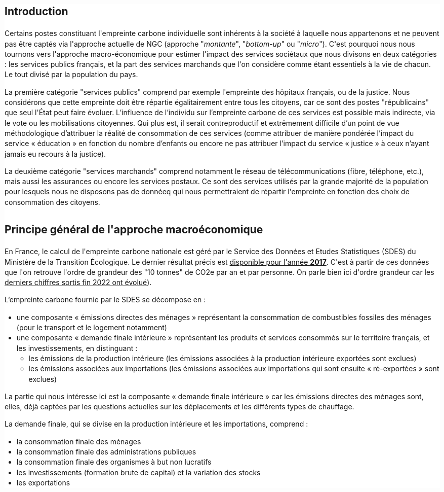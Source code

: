 ## Introduction

Certains postes constituant l'empreinte carbone individuelle sont inhérents à la société à laquelle nous appartenons et ne peuvent pas être captés via l'approche actuelle de NGC (approche "_montante_", "_bottom-up_" ou "_micro_"). C'est pourquoi nous nous tournons vers l'approche macro-économique pour estimer l'impact des services sociétaux que nous divisons en deux catégories : les services publics français, et la part des services marchands que l'on considère comme étant essentiels à la vie de chacun. Le tout divisé par la population du pays.

La première catégorie "services publics" comprend par exemple l'empreinte des hôpitaux français, ou de la justice. Nous considérons que cette empreinte doit être répartie égalitairement entre tous les citoyens, car ce sont des postes "républicains" que seul l'État peut faire évoluer. L’influence de l’individu sur l’empreinte carbone de ces services est possible mais indirecte, via le vote ou les mobilisations citoyennes. Qui plus est, il serait contreproductif et extrêmement difficile d’un point de vue méthodologique d’attribuer la réalité de consommation de ces services (comme attribuer de manière pondérée l’impact du service « éducation » en fonction du nombre d’enfants ou encore ne pas attribuer l’impact du service « justice » à ceux n’ayant jamais eu recours à la justice).

La deuxième catégorie "services marchands" comprend notamment le réseau de télécommunications (fibre, téléphone, etc.), mais aussi les assurances ou encore les services postaux. Ce sont des services utilisés par la grande majorité de la population pour lesquels nous ne disposons pas de donnéeq qui nous permettraient de répartir l'empreinte en fonction des choix de consommation des citoyens.

## Principe général de l'approche macroéconomique

En France, le calcul de l'empreinte carbone nationale est géré par le Service des Données et Etudes Statistiques (SDES) du Ministère de la Transition Écologique. Le dernier résultat précis est [disponible pour l'année **2017**](https://www.statistiques.developpement-durable.gouv.fr/la-decomposition-de-lempreinte-carbone-de-la-demande-finale-de-la-france-par-postes-de-consommation). C'est à partir de ces données que l'on retrouve l'ordre de grandeur des "10 tonnes" de CO2e par an et par personne. On parle bien ici d'ordre grandeur car les [derniers chiffres sortis fin 2022 ont évolué](https://www.statistiques.developpement-durable.gouv.fr/lempreinte-carbone-de-la-france-de-1995-2021)).

L‘empreinte carbone fournie par le SDES se décompose en :

- une composante « émissions directes des ménages » représentant la consommation de combustibles fossiles des ménages (pour le transport et le logement notamment)
- une composante « demande finale intérieure » représentant les produits et services consommés sur le territoire français, et les investissements, en distinguant :
  - les émissions de la production intérieure (les émissions associées à la production intérieure exportées sont exclues)
  - les émissions associées aux importations (les émissions associées aux importations qui sont ensuite « ré-exportées » sont exclues)

La partie qui nous intéresse ici est la composante « demande finale intérieure » car les émissions directes des ménages sont, elles, déjà captées par les questions actuelles sur les déplacements et les différents types de chauffage.

La demande finale, qui se divise en la production intérieure et les importations, comprend :

- la consommation finale des ménages
- la consommation finale des administrations publiques
- la consommation finale des organismes à but non lucratifs
- les investissements (formation brute de capital) et la variation des stocks
- les exportations
